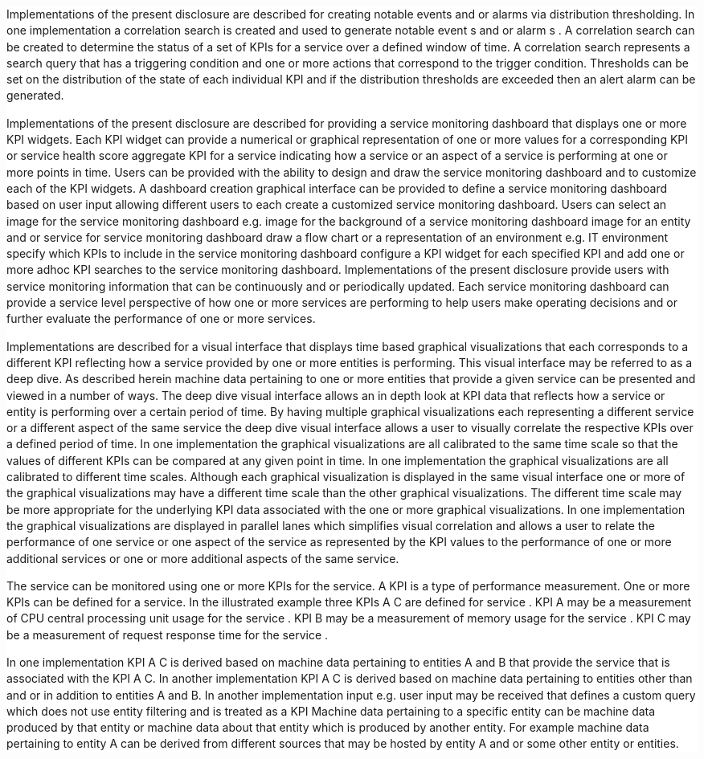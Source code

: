 Implementations of the present disclosure are described for creating notable events and or alarms via distribution thresholding. In one implementation a correlation search is created and used to generate notable event s and or alarm s . A correlation search can be created to determine the status of a set of KPIs for a service over a defined window of time. A correlation search represents a search query that has a triggering condition and one or more actions that correspond to the trigger condition. Thresholds can be set on the distribution of the state of each individual KPI and if the distribution thresholds are exceeded then an alert alarm can be generated.

Implementations of the present disclosure are described for providing a service monitoring dashboard that displays one or more KPI widgets. Each KPI widget can provide a numerical or graphical representation of one or more values for a corresponding KPI or service health score aggregate KPI for a service indicating how a service or an aspect of a service is performing at one or more points in time. Users can be provided with the ability to design and draw the service monitoring dashboard and to customize each of the KPI widgets. A dashboard creation graphical interface can be provided to define a service monitoring dashboard based on user input allowing different users to each create a customized service monitoring dashboard. Users can select an image for the service monitoring dashboard e.g. image for the background of a service monitoring dashboard image for an entity and or service for service monitoring dashboard draw a flow chart or a representation of an environment e.g. IT environment specify which KPIs to include in the service monitoring dashboard configure a KPI widget for each specified KPI and add one or more adhoc KPI searches to the service monitoring dashboard. Implementations of the present disclosure provide users with service monitoring information that can be continuously and or periodically updated. Each service monitoring dashboard can provide a service level perspective of how one or more services are performing to help users make operating decisions and or further evaluate the performance of one or more services.

Implementations are described for a visual interface that displays time based graphical visualizations that each corresponds to a different KPI reflecting how a service provided by one or more entities is performing. This visual interface may be referred to as a deep dive. As described herein machine data pertaining to one or more entities that provide a given service can be presented and viewed in a number of ways. The deep dive visual interface allows an in depth look at KPI data that reflects how a service or entity is performing over a certain period of time. By having multiple graphical visualizations each representing a different service or a different aspect of the same service the deep dive visual interface allows a user to visually correlate the respective KPIs over a defined period of time. In one implementation the graphical visualizations are all calibrated to the same time scale so that the values of different KPIs can be compared at any given point in time. In one implementation the graphical visualizations are all calibrated to different time scales. Although each graphical visualization is displayed in the same visual interface one or more of the graphical visualizations may have a different time scale than the other graphical visualizations. The different time scale may be more appropriate for the underlying KPI data associated with the one or more graphical visualizations. In one implementation the graphical visualizations are displayed in parallel lanes which simplifies visual correlation and allows a user to relate the performance of one service or one aspect of the service as represented by the KPI values to the performance of one or more additional services or one or more additional aspects of the same service.

The service can be monitored using one or more KPIs for the service. A KPI is a type of performance measurement. One or more KPIs can be defined for a service. In the illustrated example three KPIs A C are defined for service . KPI A may be a measurement of CPU central processing unit usage for the service . KPI B may be a measurement of memory usage for the service . KPI C may be a measurement of request response time for the service .

In one implementation KPI A C is derived based on machine data pertaining to entities A and B that provide the service that is associated with the KPI A C. In another implementation KPI A C is derived based on machine data pertaining to entities other than and or in addition to entities A and B. In another implementation input e.g. user input may be received that defines a custom query which does not use entity filtering and is treated as a KPI Machine data pertaining to a specific entity can be machine data produced by that entity or machine data about that entity which is produced by another entity. For example machine data pertaining to entity A can be derived from different sources that may be hosted by entity A and or some other entity or entities.
